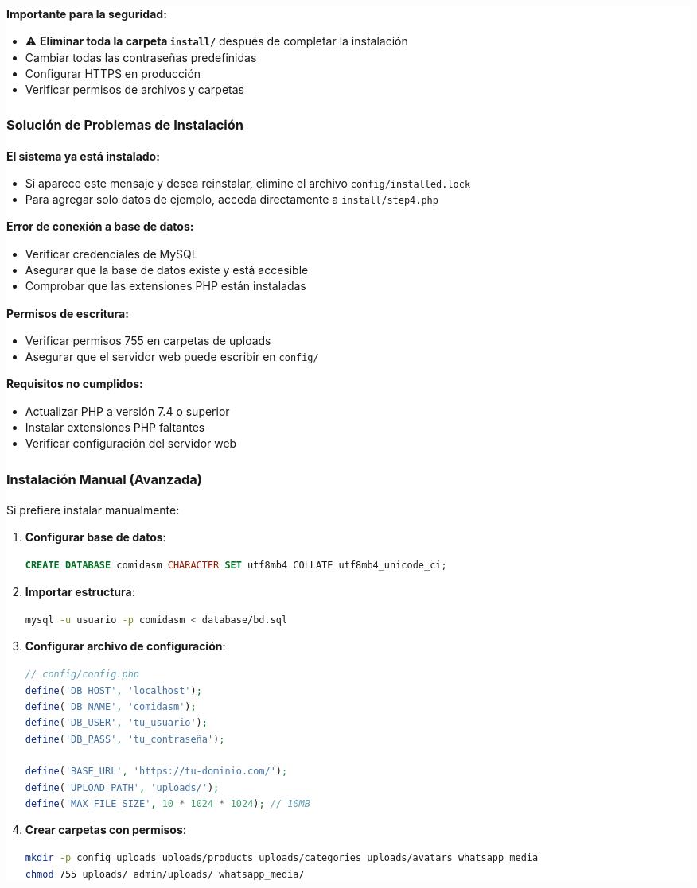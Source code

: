 **Importante para la seguridad:**
- ⚠️ **Eliminar toda la carpeta `install/`** después de completar la instalación
- Cambiar todas las contraseñas predefinidas
- Configurar HTTPS en producción
- Verificar permisos de archivos y carpetas

### Solución de Problemas de Instalación

**El sistema ya está instalado:**
- Si aparece este mensaje y desea reinstalar, elimine el archivo `config/installed.lock`
- Para agregar solo datos de ejemplo, acceda directamente a `install/step4.php`

**Error de conexión a base de datos:**
- Verificar credenciales de MySQL
- Asegurar que la base de datos existe y está accesible
- Comprobar que las extensiones PHP están instaladas

**Permisos de escritura:**
- Verificar permisos 755 en carpetas de uploads
- Asegurar que el servidor web puede escribir en `config/`

**Requisitos no cumplidos:**
- Actualizar PHP a versión 7.4 o superior
- Instalar extensiones PHP faltantes
- Verificar configuración del servidor web

### Instalación Manual (Avanzada)

Si prefiere instalar manualmente:

1. **Configurar base de datos**:
   ```sql
   CREATE DATABASE comidasm CHARACTER SET utf8mb4 COLLATE utf8mb4_unicode_ci;
   ```

2. **Importar estructura**:
   ```bash
   mysql -u usuario -p comidasm < database/bd.sql
   ```

3. **Configurar archivo de configuración**:
   ```php
   // config/config.php
   define('DB_HOST', 'localhost');
   define('DB_NAME', 'comidasm');
   define('DB_USER', 'tu_usuario');
   define('DB_PASS', 'tu_contraseña');
   
   define('BASE_URL', 'https://tu-dominio.com/');
   define('UPLOAD_PATH', 'uploads/');
   define('MAX_FILE_SIZE', 10 * 1024 * 1024); // 10MB
   ```

4. **Crear carpetas con permisos**:
   ```bash
   mkdir -p config uploads uploads/products uploads/categories uploads/avatars whatsapp_media
   chmod 755 uploads/ admin/uploads/ whatsapp_media/
   ```
